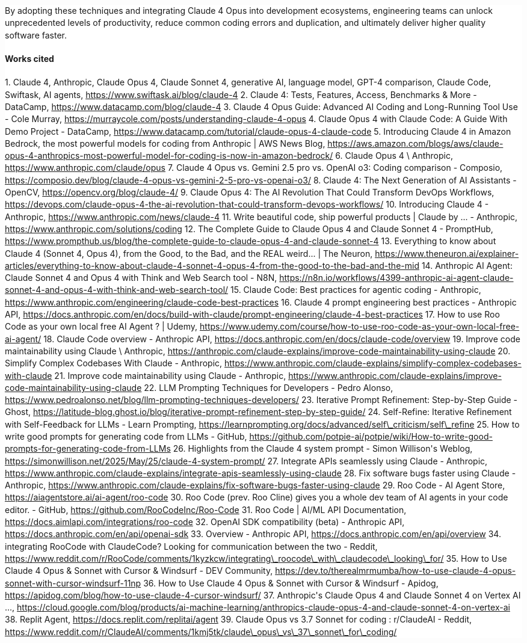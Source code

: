 By adopting these techniques and integrating Claude 4 Opus into development ecosystems, engineering teams can unlock unprecedented levels of productivity, reduce common coding errors and duplication, and ultimately deliver higher quality software faster.

#### **Works cited**

1\. Claude 4, Anthropic, Claude Opus 4, Claude Sonnet 4, generative AI, language model, GPT-4 comparison, Claude Code, Swiftask, AI agents, https://www.swiftask.ai/blog/claude-4 2\. Claude 4: Tests, Features, Access, Benchmarks & More \- DataCamp, https://www.datacamp.com/blog/claude-4 3\. Claude 4 Opus Guide: Advanced AI Coding and Long-Running Tool Use \- Cole Murray, https://murraycole.com/posts/understanding-claude-4-opus 4\. Claude Opus 4 with Claude Code: A Guide With Demo Project \- DataCamp, https://www.datacamp.com/tutorial/claude-opus-4-claude-code 5\. Introducing Claude 4 in Amazon Bedrock, the most powerful models for coding from Anthropic | AWS News Blog, https://aws.amazon.com/blogs/aws/claude-opus-4-anthropics-most-powerful-model-for-coding-is-now-in-amazon-bedrock/ 6\. Claude Opus 4 \\ Anthropic, https://www.anthropic.com/claude/opus 7\. Claude 4 Opus vs. Gemini 2.5 pro vs. OpenAI o3: Coding comparison \- Composio, https://composio.dev/blog/claude-4-opus-vs-gemini-2-5-pro-vs-openai-o3/ 8\. Claude 4: The Next Generation of AI Assistants \- OpenCV, https://opencv.org/blog/claude-4/ 9\. Claude Opus 4: The AI Revolution That Could Transform DevOps Workflows, https://devops.com/claude-opus-4-the-ai-revolution-that-could-transform-devops-workflows/ 10\. Introducing Claude 4 \- Anthropic, https://www.anthropic.com/news/claude-4 11\. Write beautiful code, ship powerful products | Claude by ... \- Anthropic, https://www.anthropic.com/solutions/coding 12\. The Complete Guide to Claude Opus 4 and Claude Sonnet 4 \- PromptHub, https://www.prompthub.us/blog/the-complete-guide-to-claude-opus-4-and-claude-sonnet-4 13\. Everything to know about Claude 4 (Sonnet 4, Opus 4), from the Good, to the Bad, and the REAL weird... | The Neuron, https://www.theneuron.ai/explainer-articles/everything-to-know-about-claude-4-sonnet-4-opus-4-from-the-good-to-the-bad-and-the-mid 14\. Anthropic AI Agent: Claude Sonnet 4 and Opus 4 with Think and Web Search tool \- N8N, https://n8n.io/workflows/4399-anthropic-ai-agent-claude-sonnet-4-and-opus-4-with-think-and-web-search-tool/ 15\. Claude Code: Best practices for agentic coding \- Anthropic, https://www.anthropic.com/engineering/claude-code-best-practices 16\. Claude 4 prompt engineering best practices \- Anthropic API, https://docs.anthropic.com/en/docs/build-with-claude/prompt-engineering/claude-4-best-practices 17\. How to use Roo Code as your own local free AI Agent ? | Udemy, https://www.udemy.com/course/how-to-use-roo-code-as-your-own-local-free-ai-agent/ 18\. Claude Code overview \- Anthropic API, https://docs.anthropic.com/en/docs/claude-code/overview 19\. Improve code maintainability using Claude \\ Anthropic, https://anthropic.com/claude-explains/improve-code-maintainability-using-claude 20\. Simplify Complex Codebases With Claude \- Anthropic, https://www.anthropic.com/claude-explains/simplify-complex-codebases-with-claude 21\. Improve code maintainability using Claude \- Anthropic, https://www.anthropic.com/claude-explains/improve-code-maintainability-using-claude 22\. LLM Prompting Techniques for Developers \- Pedro Alonso, https://www.pedroalonso.net/blog/llm-prompting-techniques-developers/ 23\. Iterative Prompt Refinement: Step-by-Step Guide \- Ghost, https://latitude-blog.ghost.io/blog/iterative-prompt-refinement-step-by-step-guide/ 24\. Self-Refine: Iterative Refinement with Self-Feedback for LLMs \- Learn Prompting, https://learnprompting.org/docs/advanced/self\_criticism/self\_refine 25\. How to write good prompts for generating code from LLMs \- GitHub, https://github.com/potpie-ai/potpie/wiki/How-to-write-good-prompts-for-generating-code-from-LLMs 26\. Highlights from the Claude 4 system prompt \- Simon Willison's Weblog, https://simonwillison.net/2025/May/25/claude-4-system-prompt/ 27\. Integrate APIs seamlessly using Claude \- Anthropic, https://www.anthropic.com/claude-explains/integrate-apis-seamlessly-using-claude 28\. Fix software bugs faster using Claude \- Anthropic, https://www.anthropic.com/claude-explains/fix-software-bugs-faster-using-claude 29\. Roo Code \- AI Agent Store, https://aiagentstore.ai/ai-agent/roo-code 30\. Roo Code (prev. Roo Cline) gives you a whole dev team of AI agents in your code editor. \- GitHub, https://github.com/RooCodeInc/Roo-Code 31\. Roo Code | AI/ML API Documentation, https://docs.aimlapi.com/integrations/roo-code 32\. OpenAI SDK compatibility (beta) \- Anthropic API, https://docs.anthropic.com/en/api/openai-sdk 33\. Overview \- Anthropic API, https://docs.anthropic.com/en/api/overview 34\. integrating RooCode with ClaudeCode? Looking for communication between the two \- Reddit, https://www.reddit.com/r/RooCode/comments/1kyzkcw/integrating\_roocode\_with\_claudecode\_looking\_for/ 35\. How to Use Claude 4 Opus & Sonnet with Cursor & Windsurf \- DEV Community, https://dev.to/therealmrmumba/how-to-use-claude-4-opus-sonnet-with-cursor-windsurf-11np 36\. How to Use Claude 4 Opus & Sonnet with Cursor & Windsurf \- Apidog, https://apidog.com/blog/how-to-use-claude-4-cursor-windsurf/ 37\. Anthropic's Claude Opus 4 and Claude Sonnet 4 on Vertex AI ..., https://cloud.google.com/blog/products/ai-machine-learning/anthropics-claude-opus-4-and-claude-sonnet-4-on-vertex-ai 38\. Replit Agent, https://docs.replit.com/replitai/agent 39\. Claude Opus vs 3.7 Sonnet for coding : r/ClaudeAI \- Reddit, https://www.reddit.com/r/ClaudeAI/comments/1kmj5tk/claude\_opus\_vs\_37\_sonnet\_for\_coding/